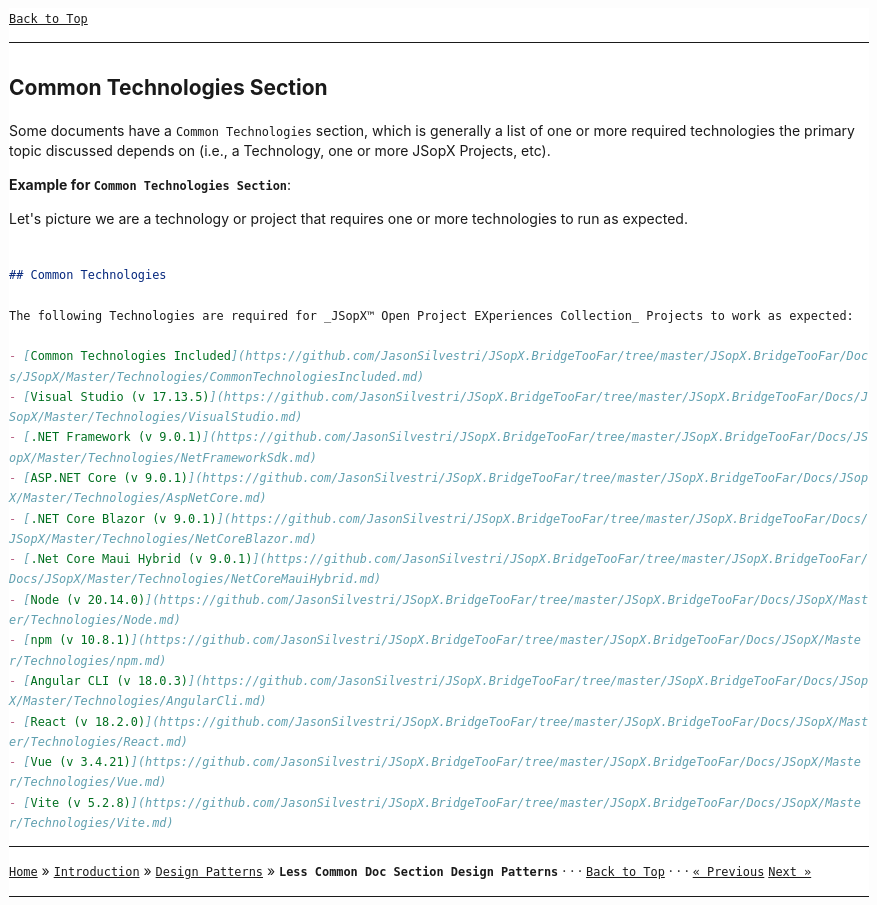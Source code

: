 [`Back to Top`](#table-of-contents)

---

## **Common Technologies Section**

Some documents have a `Common Technologies` section, which is generally a list of one or more required technologies the primary topic discussed depends on (i.e., a Technology, one or more JSopX Projects, etc). 

**Example for `Common Technologies Section`**:

Let's picture we are a technology or project that requires one or more technologies to run as expected. 

```markdown

## Common Technologies

The following Technologies are required for _JSopX™ Open Project EXperiences Collection_ Projects to work as expected:

- [Common Technologies Included](https://github.com/JasonSilvestri/JSopX.BridgeTooFar/tree/master/JSopX.BridgeTooFar/Docs/JSopX/Master/Technologies/CommonTechnologiesIncluded.md)
- [Visual Studio (v 17.13.5)](https://github.com/JasonSilvestri/JSopX.BridgeTooFar/tree/master/JSopX.BridgeTooFar/Docs/JSopX/Master/Technologies/VisualStudio.md)
- [.NET Framework (v 9.0.1)](https://github.com/JasonSilvestri/JSopX.BridgeTooFar/tree/master/JSopX.BridgeTooFar/Docs/JSopX/Master/Technologies/NetFrameworkSdk.md)
- [ASP.NET Core (v 9.0.1)](https://github.com/JasonSilvestri/JSopX.BridgeTooFar/tree/master/JSopX.BridgeTooFar/Docs/JSopX/Master/Technologies/AspNetCore.md)
- [.NET Core Blazor (v 9.0.1)](https://github.com/JasonSilvestri/JSopX.BridgeTooFar/tree/master/JSopX.BridgeTooFar/Docs/JSopX/Master/Technologies/NetCoreBlazor.md)
- [.Net Core Maui Hybrid (v 9.0.1)](https://github.com/JasonSilvestri/JSopX.BridgeTooFar/tree/master/JSopX.BridgeTooFar/Docs/JSopX/Master/Technologies/NetCoreMauiHybrid.md)
- [Node (v 20.14.0)](https://github.com/JasonSilvestri/JSopX.BridgeTooFar/tree/master/JSopX.BridgeTooFar/Docs/JSopX/Master/Technologies/Node.md)
- [npm (v 10.8.1)](https://github.com/JasonSilvestri/JSopX.BridgeTooFar/tree/master/JSopX.BridgeTooFar/Docs/JSopX/Master/Technologies/npm.md)
- [Angular CLI (v 18.0.3)](https://github.com/JasonSilvestri/JSopX.BridgeTooFar/tree/master/JSopX.BridgeTooFar/Docs/JSopX/Master/Technologies/AngularCli.md)
- [React (v 18.2.0)](https://github.com/JasonSilvestri/JSopX.BridgeTooFar/tree/master/JSopX.BridgeTooFar/Docs/JSopX/Master/Technologies/React.md)
- [Vue (v 3.4.21)](https://github.com/JasonSilvestri/JSopX.BridgeTooFar/tree/master/JSopX.BridgeTooFar/Docs/JSopX/Master/Technologies/Vue.md)
- [Vite (v 5.2.8)](https://github.com/JasonSilvestri/JSopX.BridgeTooFar/tree/master/JSopX.BridgeTooFar/Docs/JSopX/Master/Technologies/Vite.md)

```

---

[`Home`](../OpenProjects/jsopx.BridgeTooFar/README.md) » [`Introduction`](../Introduction/) »  [`Design Patterns`](../DesignPatterns/) » **`Less Common Doc Section Design Patterns`**  · · ·  [`Back to Top`](#table-of-contents) · · · [`« Previous`](./JSopxNovaDocumentSectionDesignPatterns.md) [`Next »`](../DesignPatterns/)

---